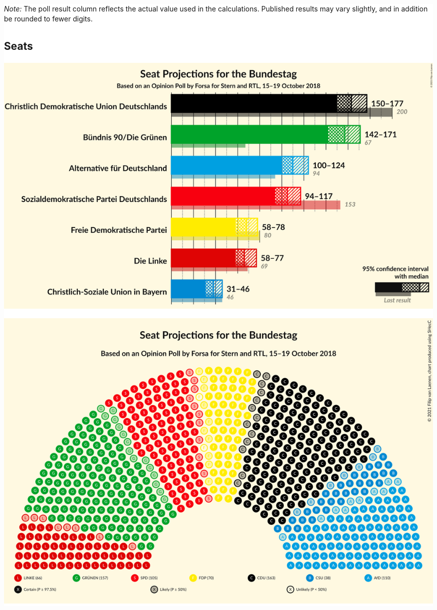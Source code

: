 *Note:* The poll result column reflects the actual value used in the calculations. Published results may vary slightly, and in addition be rounded to fewer digits.

## Seats

![Graph with seats not yet produced](2018-10-19-Forsa-seats.png "Seats")

![Graph with seating plan not yet produced](2018-10-19-Forsa-seating-plan.png "Seating Plan")
